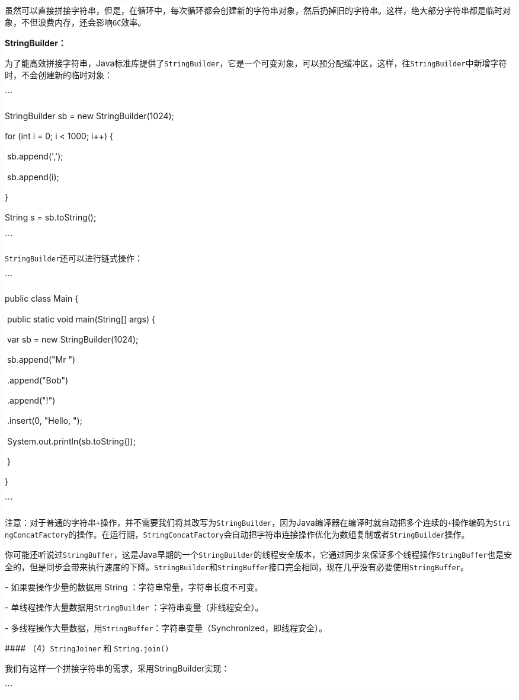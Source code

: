虽然可以直接拼接字符串，但是，在循环中，每次循环都会创建新的字符串对象，然后扔掉旧的字符串。这样，绝大部分字符串都是临时对象，不但浪费内存，还会影响`GC`效率。

**StringBuilder：**

为了能高效拼接字符串，Java标准库提供了`StringBuilder`，它是一个可变对象，可以预分配缓冲区，这样，往`StringBuilder`中新增字符时，不会创建新的临时对象：

\```

StringBuilder sb = new StringBuilder(1024);

for (int i = 0; i < 1000; i++) {

​    sb.append(',');

​    sb.append(i);

}

String s = sb.toString();

\```

`StringBuilder`还可以进行链式操作：

\```

public class Main {

​    public static void main(String[] args) {

​        var sb = new StringBuilder(1024);

​        sb.append("Mr ")

​          .append("Bob")

​          .append("!")

​          .insert(0, "Hello, ");

​        System.out.println(sb.toString());

​    }

}

\```

注意：对于普通的字符串`+`操作，并不需要我们将其改写为`StringBuilder`，因为Java编译器在编译时就自动把多个连续的`+`操作编码为`StringConcatFactory`的操作。在运行期，`StringConcatFactory`会自动把字符串连接操作优化为数组复制或者`StringBuilder`操作。

你可能还听说过`StringBuffer`，这是Java早期的一个`StringBuilder`的线程安全版本，它通过同步来保证多个线程操作`StringBuffer`也是安全的，但是同步会带来执行速度的下降。`StringBuilder`和`StringBuffer`接口完全相同，现在几乎没有必要使用`StringBuffer`。

\- 如果要操作少量的数据用 String ：字符串常量，字符串长度不可变。

\- 单线程操作大量数据用`StringBuilder` ：字符串变量（非线程安全）。

\- 多线程操作大量数据，用`StringBuffer`：字符串变量（Synchronized，即线程安全）。

\#### （4）`StringJoiner`  和 `String.join()`

我们有这样一个拼接字符串的需求，采用StringBuilder实现：

\```
